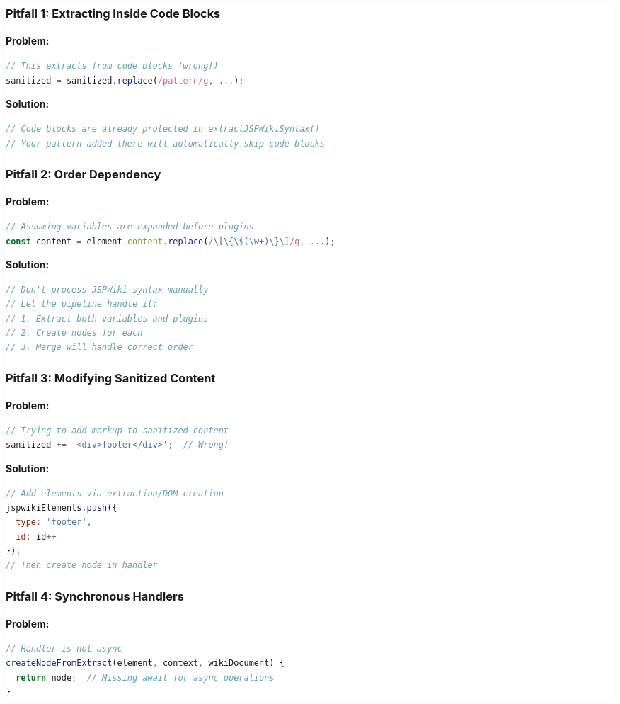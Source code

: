 ### Pitfall 1: Extracting Inside Code Blocks

**Problem:**
```javascript
// This extracts from code blocks (wrong!)
sanitized = sanitized.replace(/pattern/g, ...);
```

**Solution:**
```javascript
// Code blocks are already protected in extractJSPWikiSyntax()
// Your pattern added there will automatically skip code blocks
```

### Pitfall 2: Order Dependency

**Problem:**
```javascript
// Assuming variables are expanded before plugins
const content = element.content.replace(/\[\{\$(\w+)\}\]/g, ...);
```

**Solution:**
```javascript
// Don't process JSPWiki syntax manually
// Let the pipeline handle it:
// 1. Extract both variables and plugins
// 2. Create nodes for each
// 3. Merge will handle correct order
```

### Pitfall 3: Modifying Sanitized Content

**Problem:**
```javascript
// Trying to add markup to sanitized content
sanitized += '<div>footer</div>';  // Wrong!
```

**Solution:**
```javascript
// Add elements via extraction/DOM creation
jspwikiElements.push({
  type: 'footer',
  id: id++
});
// Then create node in handler
```

### Pitfall 4: Synchronous Handlers

**Problem:**
```javascript
// Handler is not async
createNodeFromExtract(element, context, wikiDocument) {
  return node;  // Missing await for async operations
}
```
